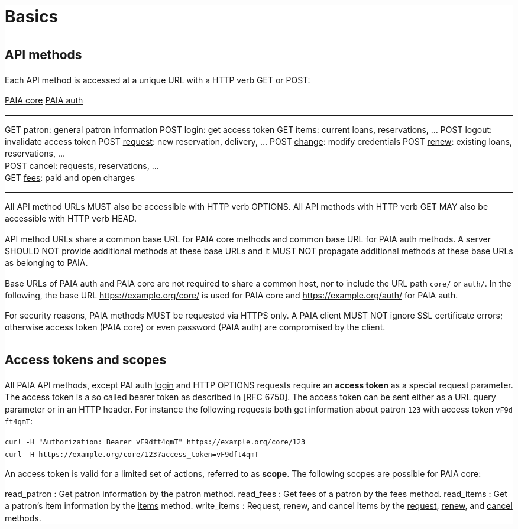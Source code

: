 
[PAIA core]: #paia-core
[PAIA auth]: #paia-auth
[patron]: #patron
[items]: #items
[renew]: #renew
[request]: #request
[cancel]: #cancel
[fees]: #Fees
[login]: #login
[logout]: #logout
[change]: #change

[access token]: #access-tokens-and-scopes
[scopes]: #access-token-and-scopes


# Basics

## API methods

Each API method is accessed at a unique URL with a HTTP verb GET or POST:

  [PAIA core]                                       [PAIA auth]
-------------------------------------------------- ----------------------------------------
  GET [patron]: general patron information          POST [login]: get access token
  GET [items]: current loans, reservations, …       POST [logout]: invalidate access token
  POST [request]: new reservation, delivery, …      POST [change]: modify credentials
  POST [renew]: existing loans, reservations, …     
  POST [cancel]: requests, reservations, …     
  GET [fees]: paid and open charges
-------------------------------------------------- ----------------------------------------

All API method URLs MUST also be accessible with HTTP verb OPTIONS. All API
methods with HTTP verb GET MAY also be accessible with HTTP verb HEAD.

API method URLs share a common base URL for PAIA core methods and common base
URL for PAIA auth methods.  A server SHOULD NOT provide additional methods at
these base URLs and it MUST NOT propagate additional methods at these base URLs
as belonging to PAIA.

Base URLs of PAIA auth and PAIA core are not required to share a common host,
nor to include the URL path `core/` or `auth/`. In the following, the base URL
<https://example.org/core/> is used for PAIA core and
<https://example.org/auth/> for PAIA auth. 

For security reasons, PAIA methods MUST be requested via HTTPS only. A PAIA
client MUST NOT ignore SSL certificate errors; otherwise access token (PAIA
core) or even password (PAIA auth) are compromised by the client.


## Access tokens and scopes

All PAIA API methods, except PAI auth [login](#login) and HTTP OPTIONS requests
require an **access token** as a special request parameter. The access token is
a so called bearer token as described in [RFC 6750]. The access token can be
sent either as a URL query parameter or in an HTTP header. For instance the
following requests both get information about patron `123` with access token
`vF9dft4qmT`:

    curl -H "Authorization: Bearer vF9dft4qmT" https://example.org/core/123
    curl -H https://example.org/core/123?access_token=vF9dft4qmT

An access token is valid for a limited set of actions, referred to as
**scope**.  The following scopes are possible for PAIA core:

read_patron
  : Get patron information by the [patron](#patron) method.
read_fees
  : Get fees of a patron by the [fees](#Fees) method.
read_items
  : Get a patron’s item information by the [items](#items) method.
write_items
  : Request, renew, and cancel items by the [request](#request), 
    [renew](#renew), and [cancel](#cancel) methods.


[^SLNP]: The Simple Library Network Protocol (SLNP) and its variant XSLNP is an
[Pandoc’s Markdown]: http://johnmacfarlane.net/pandoc/demo/example9/pandocs-markdown.html
[^errors]: The error list was compiled from the HTTP and OAuth 2.0 specifications,
[document]: #documents
[documents]: #documents
[document error]: #documents
[document errors]: #documents
[condition]: #conditions-and-confirmations
[confirmation]: #conditions-and-confirmations
[conditions and conformations]: #conditions-and-confirmations
[condition types]: #conditions
[condition options]: #conditions
[RFC 2119]: http://tools.ietf.org/html/rfc2119
[RFC 4627]: http://tools.ietf.org/html/rfc4627
[RFC 2616]: http://tools.ietf.org/html/rfc2616
[RFC 6749]: http://tools.ietf.org/html/rfc6749
[RFC 6750]: http://tools.ietf.org/html/rfc6750
[RFC 2818]: http://tools.ietf.org/html/rfc2818
[PAIA Ontology]: http://gbv.github.io/paia-rdf/
[Document Service Ontology]: http://gbv.github.io/dso/